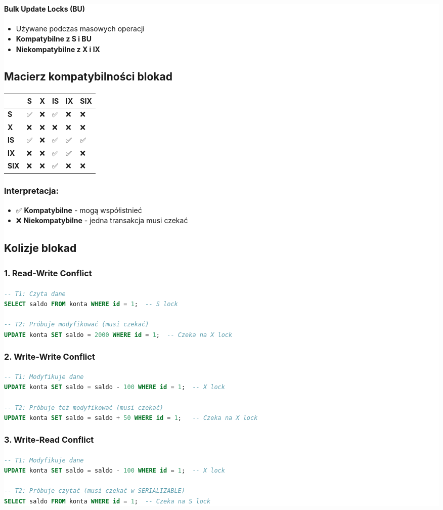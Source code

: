 #### **Bulk Update Locks (BU)**
- Używane podczas masowych operacji
- **Kompatybilne z S i BU**
- **Niekompatybilne z X i IX**

## Macierz kompatybilności blokad

|     | S | X | IS | IX | SIX |
|-----|---|---|----|----|-----|
| **S**   | ✅ | ❌ | ✅  | ❌  | ❌   |
| **X**   | ❌ | ❌ | ❌  | ❌  | ❌   |
| **IS**  | ✅ | ❌ | ✅  | ✅  | ✅   |
| **IX**  | ❌ | ❌ | ✅  | ✅  | ❌   |
| **SIX** | ❌ | ❌ | ✅  | ❌  | ❌   |

### Interpretacja:
- ✅ **Kompatybilne** - mogą współistnieć
- ❌ **Niekompatybilne** - jedna transakcja musi czekać

## Kolizje blokad

### 1. **Read-Write Conflict**
```sql
-- T1: Czyta dane
SELECT saldo FROM konta WHERE id = 1;  -- S lock

-- T2: Próbuje modyfikować (musi czekać)
UPDATE konta SET saldo = 2000 WHERE id = 1;  -- Czeka na X lock
```

### 2. **Write-Write Conflict**
```sql
-- T1: Modyfikuje dane  
UPDATE konta SET saldo = saldo - 100 WHERE id = 1;  -- X lock

-- T2: Próbuje też modyfikować (musi czekać)
UPDATE konta SET saldo = saldo + 50 WHERE id = 1;   -- Czeka na X lock
```

### 3. **Write-Read Conflict**
```sql
-- T1: Modyfikuje dane
UPDATE konta SET saldo = saldo - 100 WHERE id = 1;  -- X lock

-- T2: Próbuje czytać (musi czekać w SERIALIZABLE)
SELECT saldo FROM konta WHERE id = 1;  -- Czeka na S lock
```
